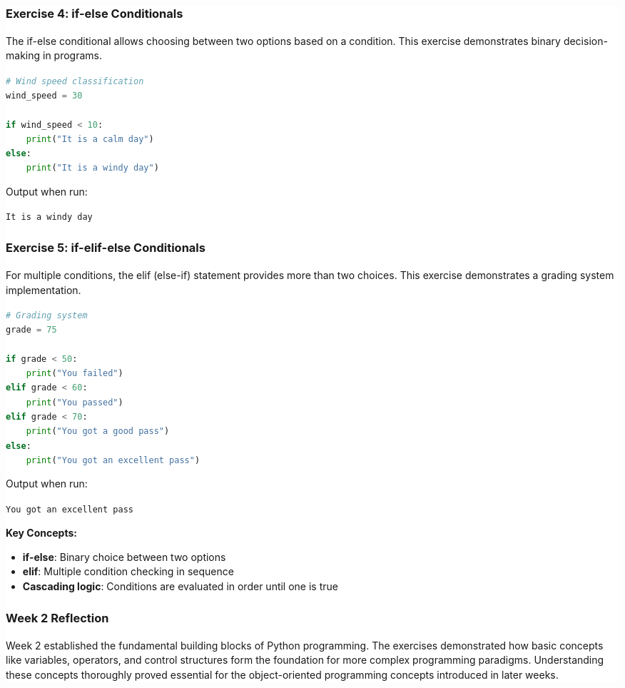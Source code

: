 ### Exercise 4: if-else Conditionals

The if-else conditional allows choosing between two options based on a condition. This exercise demonstrates binary decision-making in programs.

```python
# Wind speed classification
wind_speed = 30

if wind_speed < 10:
    print("It is a calm day")
else:
    print("It is a windy day")
```

Output when run:
```console
It is a windy day
```

### Exercise 5: if-elif-else Conditionals

For multiple conditions, the elif (else-if) statement provides more than two choices. This exercise demonstrates a grading system implementation.

```python
# Grading system
grade = 75

if grade < 50:
    print("You failed")
elif grade < 60:
    print("You passed")
elif grade < 70:
    print("You got a good pass")
else:
    print("You got an excellent pass")
```

Output when run:
```console
You got an excellent pass
```

**Key Concepts:**
- **if-else**: Binary choice between two options
- **elif**: Multiple condition checking in sequence
- **Cascading logic**: Conditions are evaluated in order until one is true

### Week 2 Reflection

Week 2 established the fundamental building blocks of Python programming. The exercises demonstrated how basic concepts like variables, operators, and control structures form the foundation for more complex programming paradigms. Understanding these concepts thoroughly proved essential for the object-oriented programming concepts introduced in later weeks.
